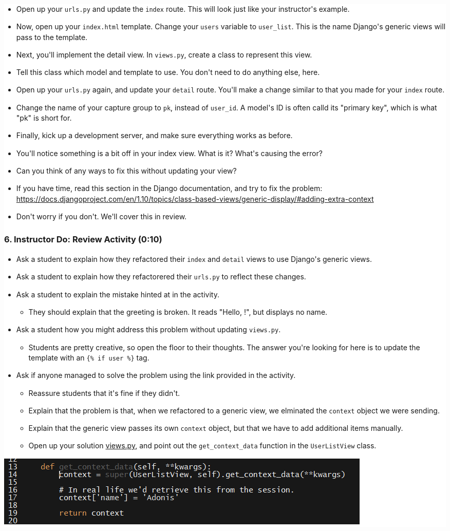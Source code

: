   * Open up your `urls.py` and update the `index` route. This will look just like your instructor's example.

  * Now, open up your `index.html` template. Change your `users` variable to `user_list`. This is the name Django's generic views will pass to the template.

  * Next, you'll implement the detail view. In `views.py`, create a class to represent this view.

  * Tell this class which model and template to use. You don't need to do anything else, here.

  * Open up your `urls.py` again, and update your `detail` route. You'll make a change similar to that you made for your `index` route.

  * Change the name of your capture group to `pk`, instead of `user_id`. A model's ID is often calld its "primary key", which is what "pk" is short for.

  * Finally, kick up a development server, and make sure everything works as before.

  * You'll notice something is a bit off in your index view. What is it? What's causing the error?

  * Can you think of any ways to fix this without updating your view?

  * If you have time, read this section in the Django documentation, and try to fix the problem: <https://docs.djangoproject.com/en/1.10/topics/class-based-views/generic-display/#adding-extra-context>

  * Don't worry if you don't. We'll cover this in review.

### 6. Instructor Do: Review Activity  (0:10)

* Ask a student to explain how they refactored their `index` and `detail` views to use Django's generic views.

* Ask a student to explain how they refactorered their `urls.py` to reflect these changes.

* Ask a student to explain the mistake hinted at in the activity.

  * They should explain that the greeting is broken. It reads "Hello, !", but displays no name.

* Ask a student how you might address this problem without updating `views.py`.

  * Students are pretty creative, so open the floor to their thoughts. The answer you're looking for here is to update the template with an `{% if user %}` tag.

* Ask if anyone managed to solve the problem using the link provided in the activity.

  * Reassure students that it's fine if they didn't.

  * Explain that the problem is that, when we refactored to a generic view, we elminated the `context` object we were sending.

  * Explain that the generic view passes its own `context` object, but that we have to add additional items manually.

  * Open up your solution [views.py](Activities/2-Generic-Views/Solved/users/views.py), and point out the `get_context_data` function in the `UserListView` class.

![Overriding get_context_data in UserListView.](Images/6-get-context-data.png)
